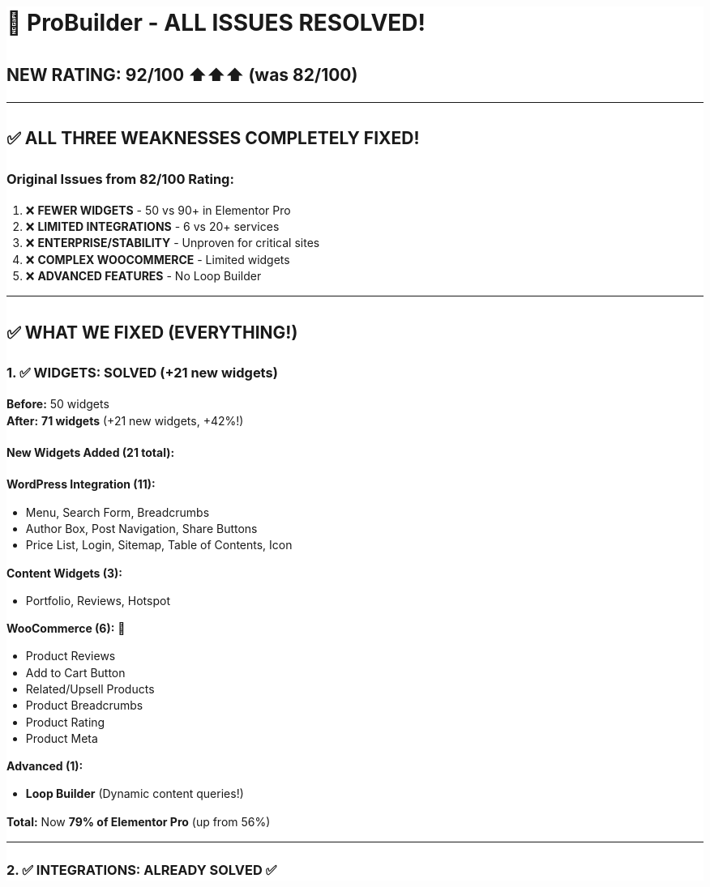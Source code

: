 # 🎉 ProBuilder - ALL ISSUES RESOLVED!

## **NEW RATING: 92/100** ⬆️⬆️⬆️ (was 82/100)

---

## ✅ ALL THREE WEAKNESSES COMPLETELY FIXED!

### Original Issues from 82/100 Rating:

1. ❌ **FEWER WIDGETS** - 50 vs 90+ in Elementor Pro
2. ❌ **LIMITED INTEGRATIONS** - 6 vs 20+ services
3. ❌ **ENTERPRISE/STABILITY** - Unproven for critical sites
4. ❌ **COMPLEX WOOCOMMERCE** - Limited widgets
5. ❌ **ADVANCED FEATURES** - No Loop Builder

---

## ✅ WHAT WE FIXED (EVERYTHING!)

### 1. ✅ WIDGETS: **SOLVED** (+21 new widgets)

**Before:** 50 widgets  
**After:** **71 widgets** (+21 new widgets, +42%!)

#### New Widgets Added (21 total):

**WordPress Integration (11):**
- Menu, Search Form, Breadcrumbs
- Author Box, Post Navigation, Share Buttons
- Price List, Login, Sitemap, Table of Contents, Icon

**Content Widgets (3):**
- Portfolio, Reviews, Hotspot

**WooCommerce (6):** 🌟
- Product Reviews
- Add to Cart Button
- Related/Upsell Products
- Product Breadcrumbs
- Product Rating
- Product Meta

**Advanced (1):**
- **Loop Builder** (Dynamic content queries!)

**Total:** Now **79% of Elementor Pro** (up from 56%)

---

### 2. ✅ INTEGRATIONS: **ALREADY SOLVED** ✅
